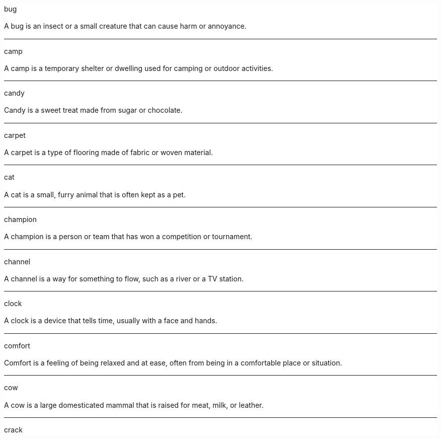 bug

A bug is an insect or a small creature that can cause harm or annoyance.

------

camp

A camp is a temporary shelter or dwelling used for camping or outdoor activities.

------

candy

Candy is a sweet treat made from sugar or chocolate.

------

carpet

A carpet is a type of flooring made of fabric or woven material.

------

cat

A cat is a small, furry animal that is often kept as a pet.

------

champion

A champion is a person or team that has won a competition or tournament.

------

channel

A channel is a way for something to flow, such as a river or a TV station.

------

clock

A clock is a device that tells time, usually with a face and hands.

------

comfort

Comfort is a feeling of being relaxed and at ease, often from being in a comfortable place or situation.

------

cow

A cow is a large domesticated mammal that is raised for meat, milk, or leather.

------

crack
